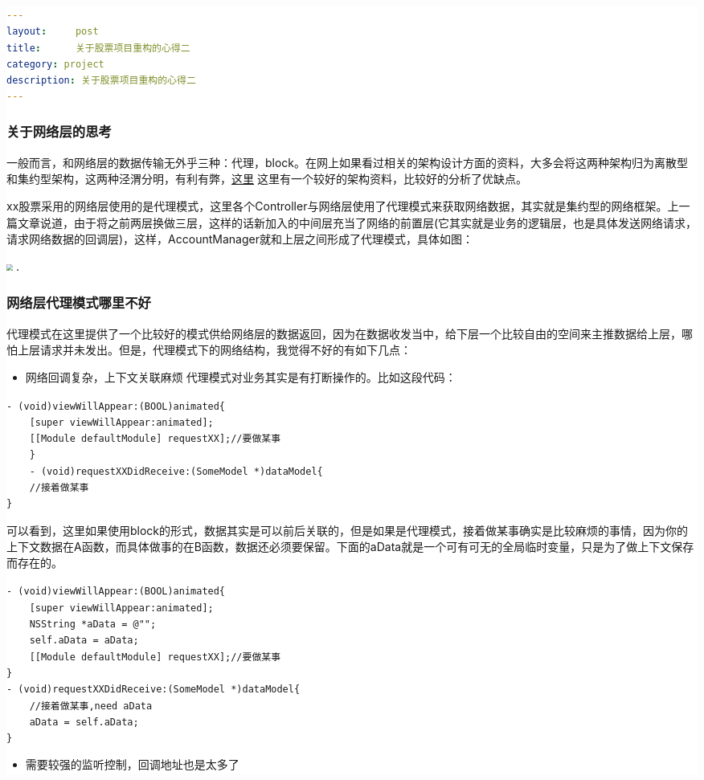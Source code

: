 ```yaml
---
layout:     post
title:      关于股票项目重构的心得二
category: project
description: 关于股票项目重构的心得二
---
```



### 关于网络层的思考

一般而言，和网络层的数据传输无外乎三种：代理，block。在网上如果看过相关的架构设计方面的资料，大多会将这两种架构归为离散型和集约型架构，这两种泾渭分明，有利有弊，[这里](https://casatwy.com/iosying-yong-jia-gou-tan-wang-luo-ceng-she-ji-fang-an.html)     这里有一个较好的架构资料，比较好的分析了优缺点。

xx股票采用的网络层使用的是代理模式，这里各个Controller与网络层使用了代理模式来获取网络数据，其实就是集约型的网络框架。上一篇文章说道，由于将之前两层换做三层，这样的话新加入的中间层充当了网络的前置层(它其实就是业务的逻辑层，也是具体发送网络请求，请求网络数据的回调层)，这样，AccountManager就和上层之间形成了代理模式，具体如图：

<img src="https://github.com/xiaobaiso/xiaobaiso.github.io/raw/master/image/关于架构的一点思考二/关于架构的一点思考二1.png" style="zoom:50%" />
.

### 网络层代理模式哪里不好

代理模式在这里提供了一个比较好的模式供给网络层的数据返回，因为在数据收发当中，给下层一个比较自由的空间来主推数据给上层，哪怕上层请求并未发出。但是，代理模式下的网络结构，我觉得不好的有如下几点：

 - 网络回调复杂，上下文关联麻烦
代理模式对业务其实是有打断操作的。比如这段代码：

```
- (void)viewWillAppear:(BOOL)animated{
    [super viewWillAppear:animated];
    [[Module defaultModule] requestXX];//要做某事
    }
    - (void)requestXXDidReceive:(SomeModel *)dataModel{
    //接着做某事
}
```

可以看到，这里如果使用block的形式，数据其实是可以前后关联的，但是如果是代理模式，接着做某事确实是比较麻烦的事情，因为你的上下文数据在A函数，而具体做事的在B函数，数据还必须要保留。下面的aData就是一个可有可无的全局临时变量，只是为了做上下文保存而存在的。

```
- (void)viewWillAppear:(BOOL)animated{
    [super viewWillAppear:animated];
    NSString *aData = @"";
    self.aData = aData;
    [[Module defaultModule] requestXX];//要做某事
}
- (void)requestXXDidReceive:(SomeModel *)dataModel{
    //接着做某事,need aData
    aData = self.aData;
}
```

- 需要较强的监听控制，回调地址也是太多了
